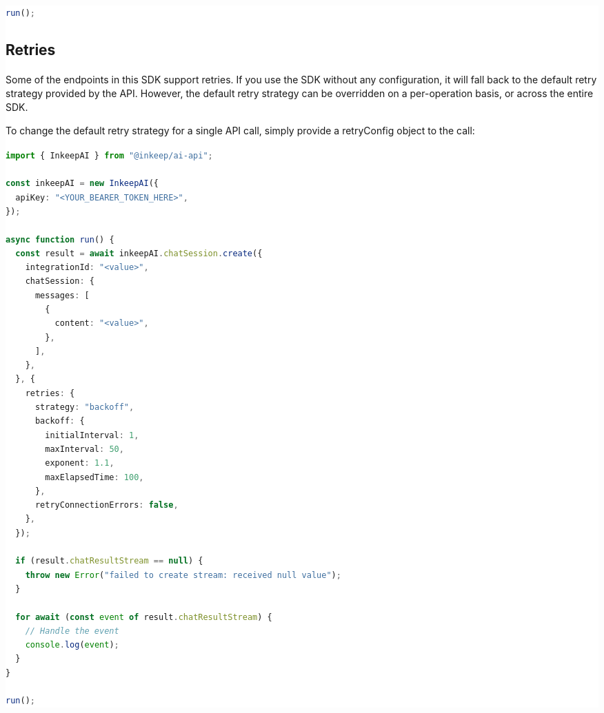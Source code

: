 ```typescript
run();

```

[mdn-sse]: https://developer.mozilla.org/en-US/docs/Web/API/Server-sent_events/Using_server-sent_events
[mdn-for-await-of]: https://developer.mozilla.org/en-US/docs/Web/JavaScript/Reference/Statements/for-await...of



## Retries

Some of the endpoints in this SDK support retries.  If you use the SDK without any configuration, it will fall back to the default retry strategy provided by the API.  However, the default retry strategy can be overridden on a per-operation basis, or across the entire SDK.

To change the default retry strategy for a single API call, simply provide a retryConfig object to the call:
```typescript
import { InkeepAI } from "@inkeep/ai-api";

const inkeepAI = new InkeepAI({
  apiKey: "<YOUR_BEARER_TOKEN_HERE>",
});

async function run() {
  const result = await inkeepAI.chatSession.create({
    integrationId: "<value>",
    chatSession: {
      messages: [
        {
          content: "<value>",
        },
      ],
    },
  }, {
    retries: {
      strategy: "backoff",
      backoff: {
        initialInterval: 1,
        maxInterval: 50,
        exponent: 1.1,
        maxElapsedTime: 100,
      },
      retryConnectionErrors: false,
    },
  });

  if (result.chatResultStream == null) {
    throw new Error("failed to create stream: received null value");
  }

  for await (const event of result.chatResultStream) {
    // Handle the event
    console.log(event);
  }
}

run();

```
